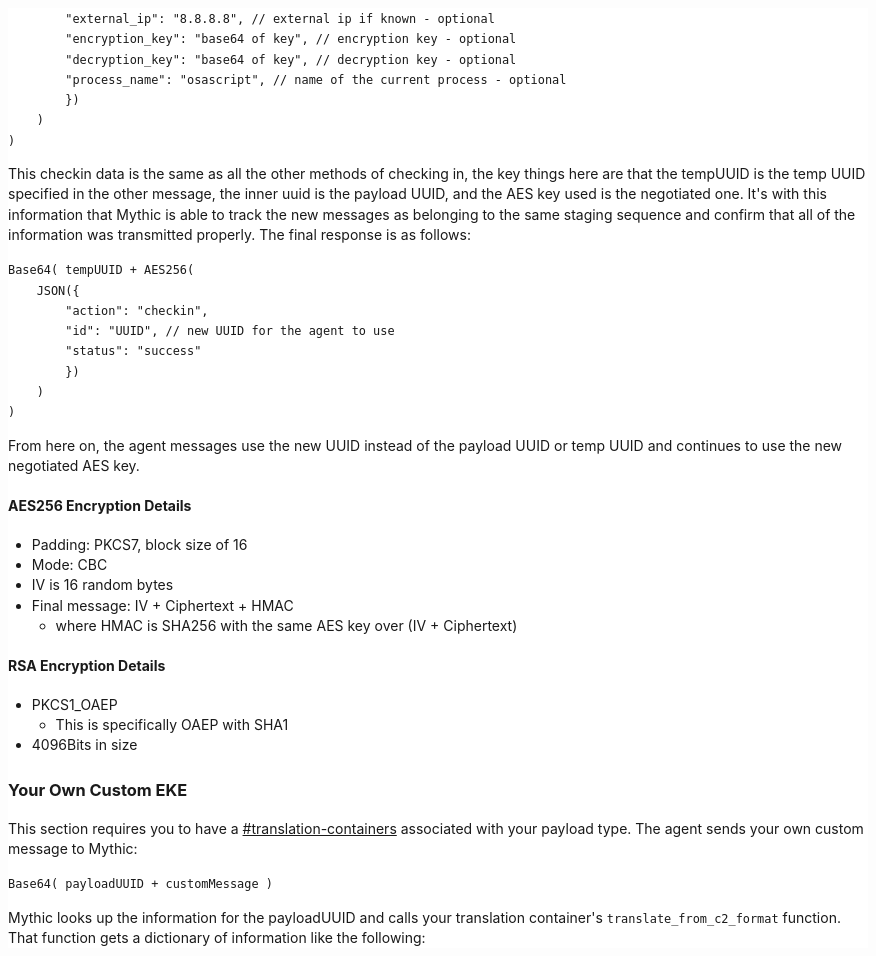 ```
        "external_ip": "8.8.8.8", // external ip if known - optional
        "encryption_key": "base64 of key", // encryption key - optional
        "decryption_key": "base64 of key", // decryption key - optional
        "process_name": "osascript", // name of the current process - optional
        })
    )
)
```

This checkin data is the same as all the other methods of checking in, the key things here are that the tempUUID is the temp UUID specified in the other message, the inner uuid is the payload UUID, and the AES key used is the negotiated one. It's with this information that Mythic is able to track the new messages as belonging to the same staging sequence and confirm that all of the information was transmitted properly. The final response is as follows:

```
Base64( tempUUID + AES256(
    JSON({
        "action": "checkin",
        "id": "UUID", // new UUID for the agent to use
        "status": "success"
        })
    )
)
```

From here on, the agent messages use the new UUID instead of the payload UUID or temp UUID and continues to use the new negotiated AES key.

#### AES256 Encryption Details

* Padding: PKCS7, block size of 16
* Mode: CBC
* IV is 16 random bytes
* Final message: IV + Ciphertext + HMAC
  * where HMAC is SHA256 with the same AES key over (IV + Ciphertext)

#### RSA Encryption Details

* PKCS1\_OAEP
  * This is specifically OAEP with SHA1
* 4096Bits in size

### Your Own Custom EKE

This section requires you to have a [#translation-containers](../../payload-type-development/translation-containers.md#translation-containers "mention") associated with your payload type. The agent sends your own custom message to Mythic:

```
Base64( payloadUUID + customMessage )
```

Mythic looks up the information for the payloadUUID and calls your translation container's `translate_from_c2_format` function. That function gets a dictionary of information like the following:
